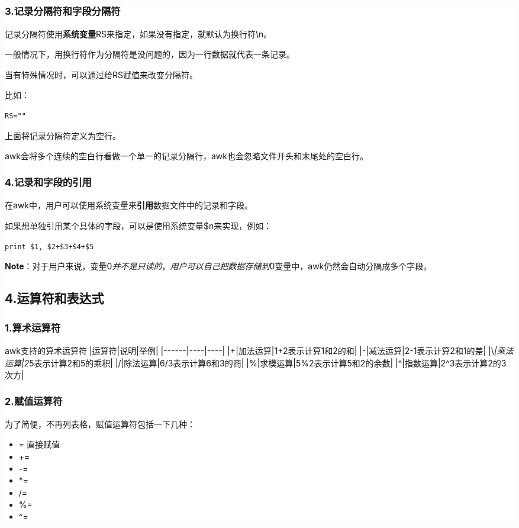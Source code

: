### 3.记录分隔符和字段分隔符

记录分隔符使用**系统变量**RS来指定，如果没有指定，就默认为换行符\n。

一般情况下，用换行符作为分隔符是没问题的，因为一行数据就代表一条记录。

当有特殊情况时，可以通过给RS赋值来改变分隔符。

比如：

	RS=""

上面将记录分隔符定义为空行。

awk会将多个连续的空白行看做一个单一的记录分隔行，awk也会忽略文件开头和末尾处的空白行。

### 4.记录和字段的引用

在awk中，用户可以使用系统变量来**引用**数据文件中的记录和字段。

如果想单独引用某个具体的字段，可以是使用系统变量$n来实现，例如：

	print $1, $2+$3+$4+$5

**Note**：对于用户来说，变量$0并不是只读的，用户可以自己把数据存储到$0变量中，awk仍然会自动分隔成多个字段。

## 4.运算符和表达式

### 1.算术运算符

awk支持的算术运算符
|运算符|说明|举例|
|------|----|----|
|+|加法运算|1+2表示计算1和2的和|
|-|减法运算|2-1表示计算2和1的差|
|\\*|乘法运算|2*5表示计算2和5的乘积|
|/|除法运算|6/3表示计算6和3的商|
|%|求模运算|5%2表示计算5和2的余数|
|^|指数运算|2^3表示计算2的3次方|

### 2.赋值运算符

为了简便，不再列表格，赋值运算符包括一下几种：
* = 直接赋值
* +=
* -=
* *=
* /=
* %=
* ^=
